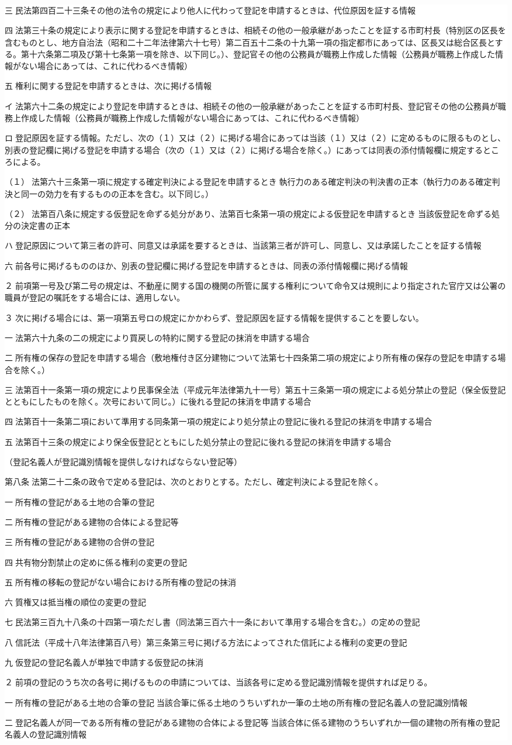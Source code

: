 三 民法第四百二十三条その他の法令の規定により他人に代わって登記を申請するときは、代位原因を証する情報

四 法第三十条の規定により表示に関する登記を申請するときは、相続その他の一般承継があったことを証する市町村長（特別区の区長を含むものとし、地方自治法（昭和二十二年法律第六十七号）第二百五十二条の十九第一項の指定都市にあっては、区長又は総合区長とする。第十六条第二項及び第十七条第一項を除き、以下同じ。）、登記官その他の公務員が職務上作成した情報（公務員が職務上作成した情報がない場合にあっては、これに代わるべき情報）

五 権利に関する登記を申請するときは、次に掲げる情報

イ 法第六十二条の規定により登記を申請するときは、相続その他の一般承継があったことを証する市町村長、登記官その他の公務員が職務上作成した情報（公務員が職務上作成した情報がない場合にあっては、これに代わるべき情報）

ロ 登記原因を証する情報。ただし、次の（１）又は（２）に掲げる場合にあっては当該（１）又は（２）に定めるものに限るものとし、別表の登記欄に掲げる登記を申請する場合（次の（１）又は（２）に掲げる場合を除く。）にあっては同表の添付情報欄に規定するところによる。

（１） 法第六十三条第一項に規定する確定判決による登記を申請するとき 執行力のある確定判決の判決書の正本（執行力のある確定判決と同一の効力を有するものの正本を含む。以下同じ。）

（２） 法第百八条に規定する仮登記を命ずる処分があり、法第百七条第一項の規定による仮登記を申請するとき 当該仮登記を命ずる処分の決定書の正本

ハ 登記原因について第三者の許可、同意又は承諾を要するときは、当該第三者が許可し、同意し、又は承諾したことを証する情報

六 前各号に掲げるもののほか、別表の登記欄に掲げる登記を申請するときは、同表の添付情報欄に掲げる情報

２ 前項第一号及び第二号の規定は、不動産に関する国の機関の所管に属する権利について命令又は規則により指定された官庁又は公署の職員が登記の嘱託をする場合には、適用しない。

３ 次に掲げる場合には、第一項第五号ロの規定にかかわらず、登記原因を証する情報を提供することを要しない。

一 法第六十九条の二の規定により買戻しの特約に関する登記の抹消を申請する場合

二 所有権の保存の登記を申請する場合（敷地権付き区分建物について法第七十四条第二項の規定により所有権の保存の登記を申請する場合を除く。）

三 法第百十一条第一項の規定により民事保全法（平成元年法律第九十一号）第五十三条第一項の規定による処分禁止の登記（保全仮登記とともにしたものを除く。次号において同じ。）に後れる登記の抹消を申請する場合

四 法第百十一条第二項において準用する同条第一項の規定により処分禁止の登記に後れる登記の抹消を申請する場合

五 法第百十三条の規定により保全仮登記とともにした処分禁止の登記に後れる登記の抹消を申請する場合

（登記名義人が登記識別情報を提供しなければならない登記等）

第八条 法第二十二条の政令で定める登記は、次のとおりとする。ただし、確定判決による登記を除く。

一 所有権の登記がある土地の合筆の登記

二 所有権の登記がある建物の合体による登記等

三 所有権の登記がある建物の合併の登記

四 共有物分割禁止の定めに係る権利の変更の登記

五 所有権の移転の登記がない場合における所有権の登記の抹消

六 質権又は抵当権の順位の変更の登記

七 民法第三百九十八条の十四第一項ただし書（同法第三百六十一条において準用する場合を含む。）の定めの登記

八 信託法（平成十八年法律第百八号）第三条第三号に掲げる方法によってされた信託による権利の変更の登記

九 仮登記の登記名義人が単独で申請する仮登記の抹消

２ 前項の登記のうち次の各号に掲げるものの申請については、当該各号に定める登記識別情報を提供すれば足りる。

一 所有権の登記がある土地の合筆の登記 当該合筆に係る土地のうちいずれか一筆の土地の所有権の登記名義人の登記識別情報

二 登記名義人が同一である所有権の登記がある建物の合体による登記等 当該合体に係る建物のうちいずれか一個の建物の所有権の登記名義人の登記識別情報
